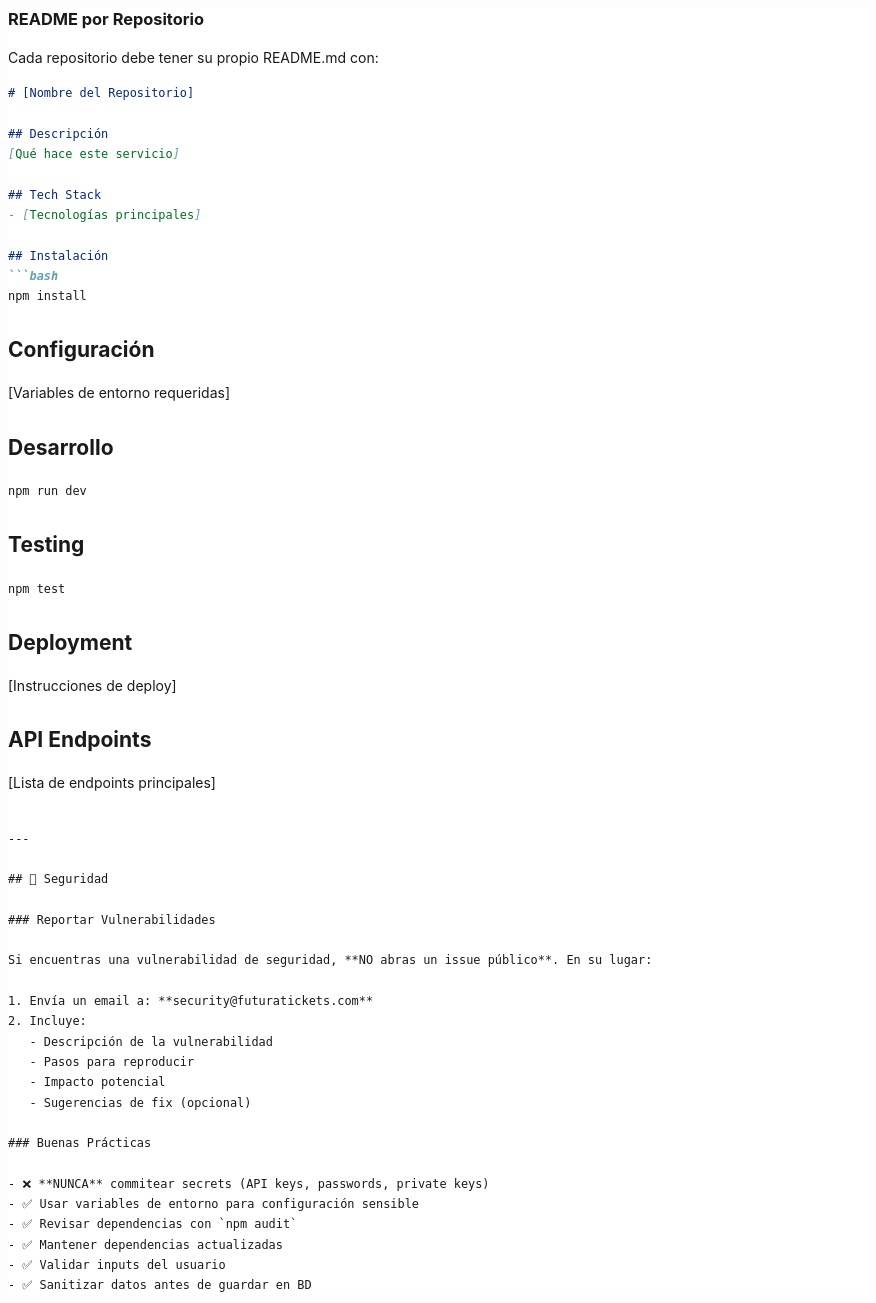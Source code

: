 ### README por Repositorio

Cada repositorio debe tener su propio README.md con:

```markdown
# [Nombre del Repositorio]

## Descripción
[Qué hace este servicio]

## Tech Stack
- [Tecnologías principales]

## Instalación
```bash
npm install
```

## Configuración
[Variables de entorno requeridas]

## Desarrollo
```bash
npm run dev
```

## Testing
```bash
npm test
```

## Deployment
[Instrucciones de deploy]

## API Endpoints
[Lista de endpoints principales]
```

---

## 🔐 Seguridad

### Reportar Vulnerabilidades

Si encuentras una vulnerabilidad de seguridad, **NO abras un issue público**. En su lugar:

1. Envía un email a: **security@futuratickets.com**
2. Incluye:
   - Descripción de la vulnerabilidad
   - Pasos para reproducir
   - Impacto potencial
   - Sugerencias de fix (opcional)

### Buenas Prácticas

- ❌ **NUNCA** commitear secrets (API keys, passwords, private keys)
- ✅ Usar variables de entorno para configuración sensible
- ✅ Revisar dependencias con `npm audit`
- ✅ Mantener dependencias actualizadas
- ✅ Validar inputs del usuario
- ✅ Sanitizar datos antes de guardar en BD

```